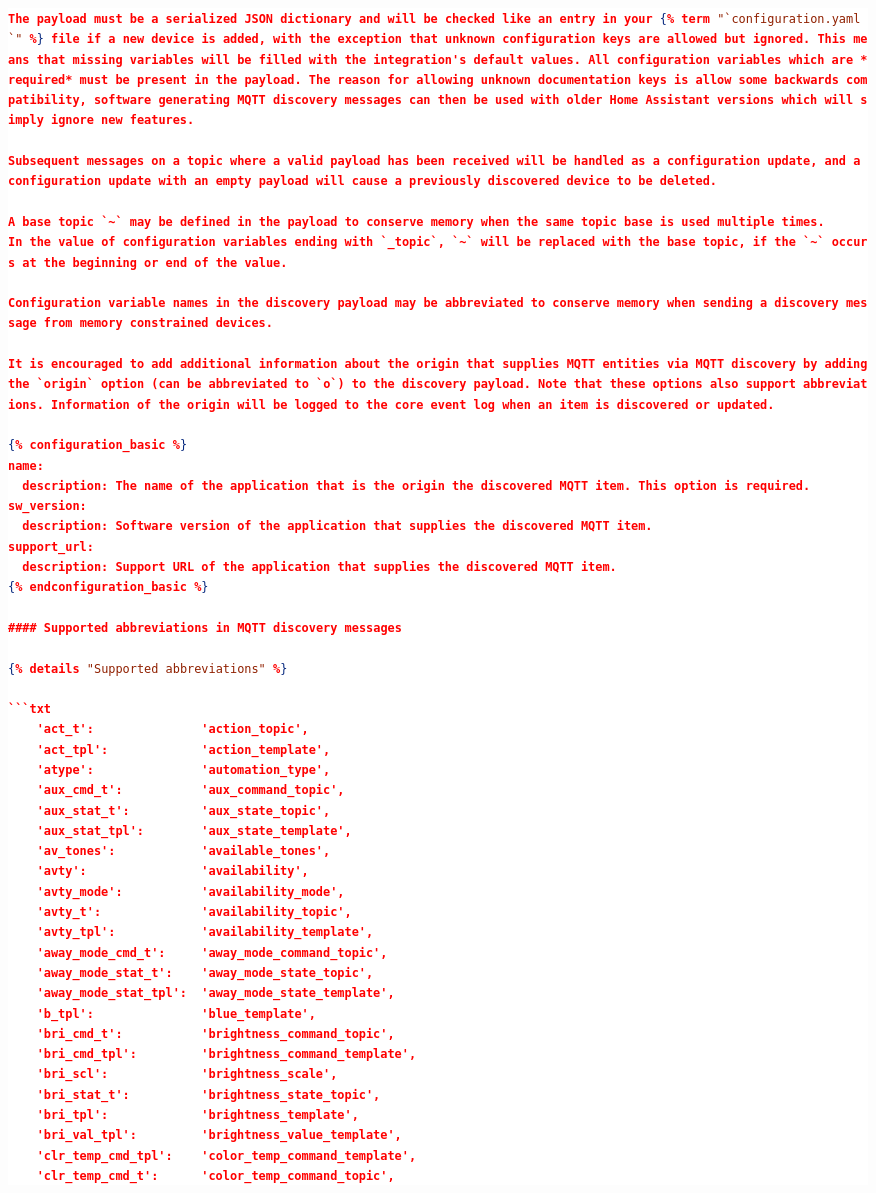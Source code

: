 ```json
The payload must be a serialized JSON dictionary and will be checked like an entry in your {% term "`configuration.yaml`" %} file if a new device is added, with the exception that unknown configuration keys are allowed but ignored. This means that missing variables will be filled with the integration's default values. All configuration variables which are *required* must be present in the payload. The reason for allowing unknown documentation keys is allow some backwards compatibility, software generating MQTT discovery messages can then be used with older Home Assistant versions which will simply ignore new features.

Subsequent messages on a topic where a valid payload has been received will be handled as a configuration update, and a configuration update with an empty payload will cause a previously discovered device to be deleted.

A base topic `~` may be defined in the payload to conserve memory when the same topic base is used multiple times.
In the value of configuration variables ending with `_topic`, `~` will be replaced with the base topic, if the `~` occurs at the beginning or end of the value.

Configuration variable names in the discovery payload may be abbreviated to conserve memory when sending a discovery message from memory constrained devices.

It is encouraged to add additional information about the origin that supplies MQTT entities via MQTT discovery by adding the `origin` option (can be abbreviated to `o`) to the discovery payload. Note that these options also support abbreviations. Information of the origin will be logged to the core event log when an item is discovered or updated.

{% configuration_basic %}
name:
  description: The name of the application that is the origin the discovered MQTT item. This option is required.
sw_version:
  description: Software version of the application that supplies the discovered MQTT item.
support_url:
  description: Support URL of the application that supplies the discovered MQTT item.
{% endconfiguration_basic %}

#### Supported abbreviations in MQTT discovery messages

{% details "Supported abbreviations" %}

```txt
    'act_t':               'action_topic',
    'act_tpl':             'action_template',
    'atype':               'automation_type',
    'aux_cmd_t':           'aux_command_topic',
    'aux_stat_t':          'aux_state_topic',
    'aux_stat_tpl':        'aux_state_template',
    'av_tones':            'available_tones',
    'avty':                'availability',
    'avty_mode':           'availability_mode',
    'avty_t':              'availability_topic',
    'avty_tpl':            'availability_template',
    'away_mode_cmd_t':     'away_mode_command_topic',
    'away_mode_stat_t':    'away_mode_state_topic',
    'away_mode_stat_tpl':  'away_mode_state_template',
    'b_tpl':               'blue_template',
    'bri_cmd_t':           'brightness_command_topic',
    'bri_cmd_tpl':         'brightness_command_template',
    'bri_scl':             'brightness_scale',
    'bri_stat_t':          'brightness_state_topic',
    'bri_tpl':             'brightness_template',
    'bri_val_tpl':         'brightness_value_template',
    'clr_temp_cmd_tpl':    'color_temp_command_template',
    'clr_temp_cmd_t':      'color_temp_command_topic',
```